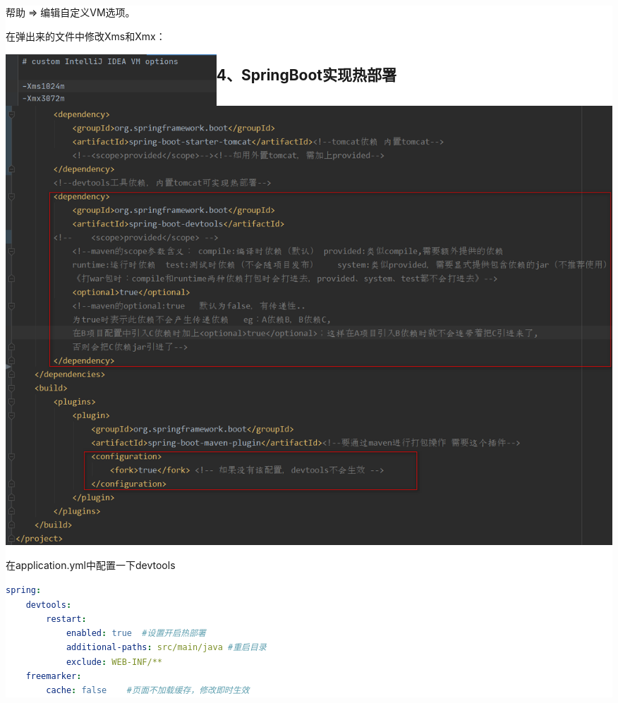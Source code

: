 帮助 => 编辑自定义VM选项。

在弹出来的文件中修改Xms和Xmx：

<img src="Images/Mixed/image-20200428212406493.png" alt="image-20200428212406493" style="zoom:67%;float:left" />



## 4、SpringBoot实现热部署

![img](Images/Mixed/1676221-20200430155320785-521416484.png)

在application.yml中配置一下devtools

```yaml
spring:
    devtools:
        restart:
            enabled: true  #设置开启热部署
            additional-paths: src/main/java #重启目录
            exclude: WEB-INF/**
    freemarker:
        cache: false    #页面不加载缓存，修改即时生效

```
